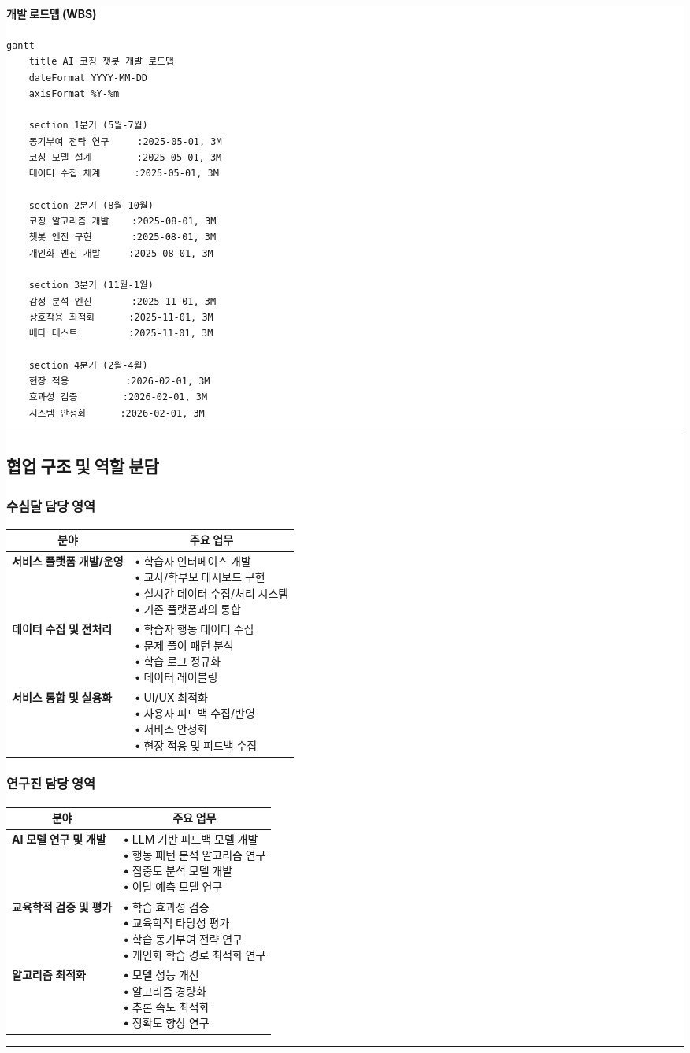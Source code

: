 #### 개발 로드맵 (WBS)

```mermaid
gantt
    title AI 코칭 챗봇 개발 로드맵
    dateFormat YYYY-MM-DD
    axisFormat %Y-%m

    section 1분기 (5월-7월)
    동기부여 전략 연구     :2025-05-01, 3M
    코칭 모델 설계        :2025-05-01, 3M
    데이터 수집 체계      :2025-05-01, 3M

    section 2분기 (8월-10월)
    코칭 알고리즘 개발    :2025-08-01, 3M
    챗봇 엔진 구현       :2025-08-01, 3M
    개인화 엔진 개발     :2025-08-01, 3M

    section 3분기 (11월-1월)
    감정 분석 엔진       :2025-11-01, 3M
    상호작용 최적화      :2025-11-01, 3M
    베타 테스트         :2025-11-01, 3M

    section 4분기 (2월-4월)
    현장 적용          :2026-02-01, 3M
    효과성 검증        :2026-02-01, 3M
    시스템 안정화      :2026-02-01, 3M
```

---

## 협업 구조 및 역할 분담

### 수심달 담당 영역
| 분야 | 주요 업무 |
|------|-----------|
| **서비스 플랫폼 개발/운영** | • 학습자 인터페이스 개발<br>• 교사/학부모 대시보드 구현<br>• 실시간 데이터 수집/처리 시스템<br>• 기존 플랫폼과의 통합 |
| **데이터 수집 및 전처리** | • 학습자 행동 데이터 수집<br>• 문제 풀이 패턴 분석<br>• 학습 로그 정규화<br>• 데이터 레이블링 |
| **서비스 통합 및 실용화** | • UI/UX 최적화<br>• 사용자 피드백 수집/반영<br>• 서비스 안정화<br>• 현장 적용 및 피드백 수집 |

### 연구진 담당 영역
| 분야 | 주요 업무 |
|------|-----------|
| **AI 모델 연구 및 개발** | • LLM 기반 피드백 모델 개발<br>• 행동 패턴 분석 알고리즘 연구<br>• 집중도 분석 모델 개발<br>• 이탈 예측 모델 연구 |
| **교육학적 검증 및 평가** | • 학습 효과성 검증<br>• 교육학적 타당성 평가<br>• 학습 동기부여 전략 연구<br>• 개인화 학습 경로 최적화 연구 |
| **알고리즘 최적화** | • 모델 성능 개선<br>• 알고리즘 경량화<br>• 추론 속도 최적화<br>• 정확도 향상 연구 |

---